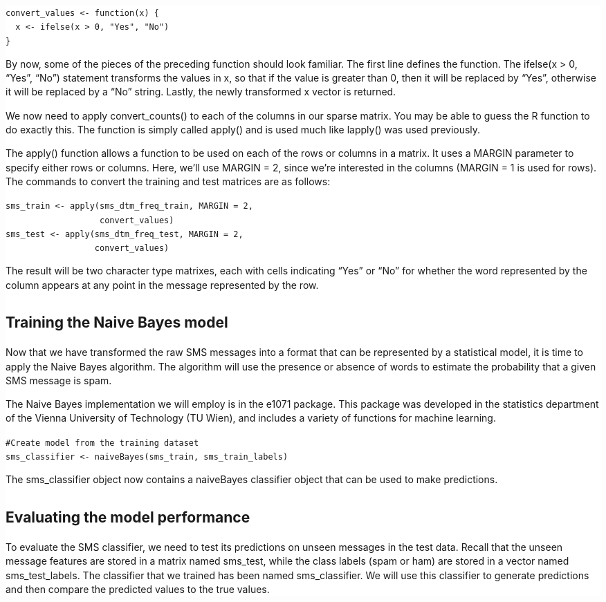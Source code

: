     convert_values <- function(x) {
      x <- ifelse(x > 0, "Yes", "No")
    }

By now, some of the pieces of the preceding function should look
familiar. The first line defines the function. The ifelse(x &gt; 0,
“Yes”, “No”) statement transforms the values in x, so that if the value
is greater than 0, then it will be replaced by “Yes”, otherwise it will
be replaced by a “No” string. Lastly, the newly transformed x vector is
returned.

We now need to apply convert\_counts() to each of the columns in our
sparse matrix. You may be able to guess the R function to do exactly
this. The function is simply called apply() and is used much like
lapply() was used previously.

The apply() function allows a function to be used on each of the rows or
columns in a matrix. It uses a MARGIN parameter to specify either rows
or columns. Here, we’ll use MARGIN = 2, since we’re interested in the
columns (MARGIN = 1 is used for rows). The commands to convert the
training and test matrices are as follows:

    sms_train <- apply(sms_dtm_freq_train, MARGIN = 2,
                       convert_values)
    sms_test <- apply(sms_dtm_freq_test, MARGIN = 2,
                      convert_values)

The result will be two character type matrixes, each with cells
indicating “Yes” or “No” for whether the word represented by the column
appears at any point in the message represented by the row.

Training the Naive Bayes model
------------------------------

Now that we have transformed the raw SMS messages into a format that can
be represented by a statistical model, it is time to apply the Naive
Bayes algorithm. The algorithm will use the presence or absence of words
to estimate the probability that a given SMS message is spam.

The Naive Bayes implementation we will employ is in the e1071 package.
This package was developed in the statistics department of the Vienna
University of Technology (TU Wien), and includes a variety of functions
for machine learning.

    #Create model from the training dataset
    sms_classifier <- naiveBayes(sms_train, sms_train_labels)

The sms\_classifier object now contains a naiveBayes classifier object
that can be used to make predictions.

Evaluating the model performance
--------------------------------

To evaluate the SMS classifier, we need to test its predictions on
unseen messages in the test data. Recall that the unseen message
features are stored in a matrix named sms\_test, while the class labels
(spam or ham) are stored in a vector named sms\_test\_labels. The
classifier that we trained has been named sms\_classifier. We will use
this classifier to generate predictions and then compare the predicted
values to the true values.
